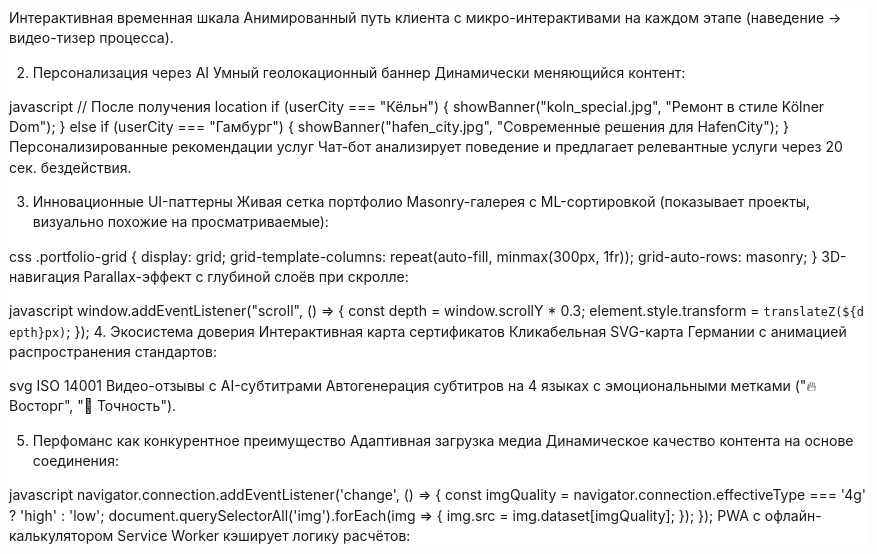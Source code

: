Интерактивная временная шкала
Анимированный путь клиента с микро-интерактивами на каждом этапе (наведение → видео-тизер процесса).

2. Персонализация через AI
Умный геолокационный баннер
Динамически меняющийся контент:

javascript
// После получения location
if (userCity === "Кёльн") {
  showBanner("koln_special.jpg", "Ремонт в стиле Kölner Dom");
} else if (userCity === "Гамбург") {
  showBanner("hafen_city.jpg", "Современные решения для HafenCity");
}
Персонализированные рекомендации услуг
Чат-бот анализирует поведение и предлагает релевантные услуги через 20 сек. бездействия.

3. Инновационные UI-паттерны
Живая сетка портфолио
Masonry-галерея с ML-сортировкой (показывает проекты, визуально похожие на просматриваемые):

css
.portfolio-grid {
  display: grid;
  grid-template-columns: repeat(auto-fill, minmax(300px, 1fr));
  grid-auto-rows: masonry;
}
3D-навигация
Parallax-эффект с глубиной слоёв при скролле:

javascript
window.addEventListener("scroll", () => {
  const depth = window.scrollY * 0.3;
  element.style.transform = `translateZ(${depth}px)`;
});
4. Экосистема доверия
Интерактивная карта сертификатов
Кликабельная SVG-карта Германии с анимацией распространения стандартов:

svg
<g id="nordrhein" class="cert-region">
  <animate attributeName="opacity" from="0" to="1" dur="1.5s" fill="freeze"/>
  <text x="50%" y="50%">ISO 14001</text>
</g>
Видео-отзывы с AI-субтитрами
Автогенерация субтитров на 4 языках с эмоциональными метками ("🔥 Восторг", "💯 Точность").

5. Перфоманс как конкурентное преимущество
Адаптивная загрузка медиа
Динамическое качество контента на основе соединения:

javascript
navigator.connection.addEventListener('change', () => {
  const imgQuality = navigator.connection.effectiveType === '4g' ? 'high' : 'low';
  document.querySelectorAll('img').forEach(img => {
    img.src = img.dataset[imgQuality];
  });
});
PWA с офлайн-калькулятором
Service Worker кэширует логику расчётов:
